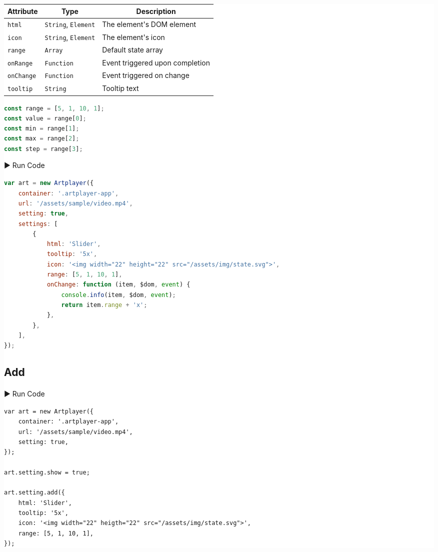 | Attribute  | Type                | Description                 |
| ---------- | ------------------- | --------------------------- |
| `html`     | `String`, `Element` | The element's DOM element   |
| `icon`     | `String`, `Element` | The element's icon          |
| `range`    | `Array`             | Default state array         |
| `onRange`  | `Function`          | Event triggered upon completion |
| `onChange` | `Function`          | Event triggered on change   |
| `tooltip`  | `String`            | Tooltip text                |

```js
const range = [5, 1, 10, 1];
const value = range[0];
const min = range[1];
const max = range[2];
const step = range[3];
```
<div className="run-code">▶ Run Code</div>

```js
var art = new Artplayer({
    container: '.artplayer-app',
    url: '/assets/sample/video.mp4',
    setting: true,
    settings: [
        {
            html: 'Slider',
            tooltip: '5x',
            icon: '<img width="22" height="22" src="/assets/img/state.svg">',
            range: [5, 1, 10, 1],
            onChange: function (item, $dom, event) {
                console.info(item, $dom, event);
                return item.range + 'x';
            },
        },
    ],
});
```
## Add

<div className="run-code">▶ Run Code</div>

```js{9-14}
var art = new Artplayer({
    container: '.artplayer-app',
    url: '/assets/sample/video.mp4',
    setting: true,
});

art.setting.show = true;

art.setting.add({
    html: 'Slider',
    tooltip: '5x',
    icon: '<img width="22" heigth="22" src="/assets/img/state.svg">',
    range: [5, 1, 10, 1],
});
```
